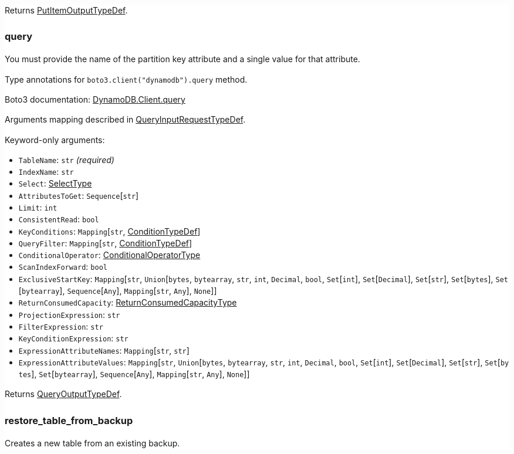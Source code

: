 Returns [PutItemOutputTypeDef](./type_defs.md#putitemoutputtypedef).

<a id="query"></a>

### query

You must provide the name of the partition key attribute and a single value for
that attribute.

Type annotations for `boto3.client("dynamodb").query` method.

Boto3 documentation:
[DynamoDB.Client.query](https://boto3.amazonaws.com/v1/documentation/api/latest/reference/services/dynamodb.html#DynamoDB.Client.query)

Arguments mapping described in
[QueryInputRequestTypeDef](./type_defs.md#queryinputrequesttypedef).

Keyword-only arguments:

- `TableName`: `str` *(required)*
- `IndexName`: `str`
- `Select`: [SelectType](./literals.md#selecttype)
- `AttributesToGet`: `Sequence`\[`str`\]
- `Limit`: `int`
- `ConsistentRead`: `bool`
- `KeyConditions`: `Mapping`\[`str`,
  [ConditionTypeDef](./type_defs.md#conditiontypedef)\]
- `QueryFilter`: `Mapping`\[`str`,
  [ConditionTypeDef](./type_defs.md#conditiontypedef)\]
- `ConditionalOperator`:
  [ConditionalOperatorType](./literals.md#conditionaloperatortype)
- `ScanIndexForward`: `bool`
- `ExclusiveStartKey`: `Mapping`\[`str`, `Union`\[`bytes`, `bytearray`, `str`,
  `int`, `Decimal`, `bool`, `Set`\[`int`\], `Set`\[`Decimal`\], `Set`\[`str`\],
  `Set`\[`bytes`\], `Set`\[`bytearray`\], `Sequence`\[`Any`\],
  `Mapping`\[`str`, `Any`\], `None`\]\]
- `ReturnConsumedCapacity`:
  [ReturnConsumedCapacityType](./literals.md#returnconsumedcapacitytype)
- `ProjectionExpression`: `str`
- `FilterExpression`: `str`
- `KeyConditionExpression`: `str`
- `ExpressionAttributeNames`: `Mapping`\[`str`, `str`\]
- `ExpressionAttributeValues`: `Mapping`\[`str`, `Union`\[`bytes`, `bytearray`,
  `str`, `int`, `Decimal`, `bool`, `Set`\[`int`\], `Set`\[`Decimal`\],
  `Set`\[`str`\], `Set`\[`bytes`\], `Set`\[`bytearray`\], `Sequence`\[`Any`\],
  `Mapping`\[`str`, `Any`\], `None`\]\]

Returns [QueryOutputTypeDef](./type_defs.md#queryoutputtypedef).

<a id="restore_table_from_backup"></a>

### restore_table_from_backup

Creates a new table from an existing backup.
